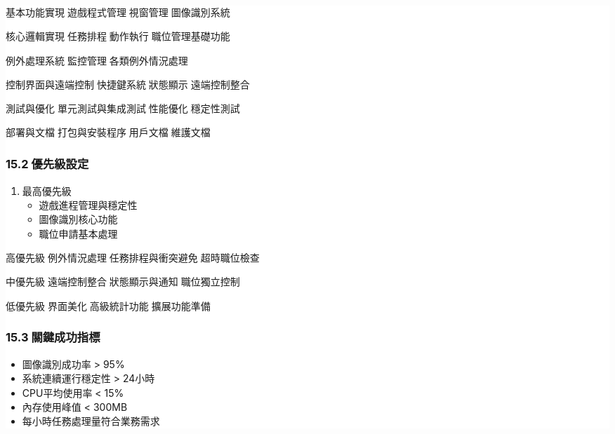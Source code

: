 基本功能實現
遊戲程式管理
視窗管理
圖像識別系統

核心邏輯實現
任務排程
動作執行
職位管理基礎功能

例外處理系統
監控管理
各類例外情況處理

控制界面與遠端控制
快捷鍵系統
狀態顯示
遠端控制整合

測試與優化
單元測試與集成測試
性能優化
穩定性測試

部署與文檔
打包與安裝程序
用戶文檔
維護文檔

### 15.2 優先級設定
1. 最高優先級
   - 遊戲進程管理與穩定性
   - 圖像識別核心功能
   - 職位申請基本處理

高優先級
例外情況處理
任務排程與衝突避免
超時職位檢查

中優先級
遠端控制整合
狀態顯示與通知
職位獨立控制

低優先級
界面美化
高級統計功能
擴展功能準備

### 15.3 關鍵成功指標
- 圖像識別成功率 > 95%
- 系統連續運行穩定性 > 24小時
- CPU平均使用率 < 15%
- 內存使用峰值 < 300MB
- 每小時任務處理量符合業務需求
